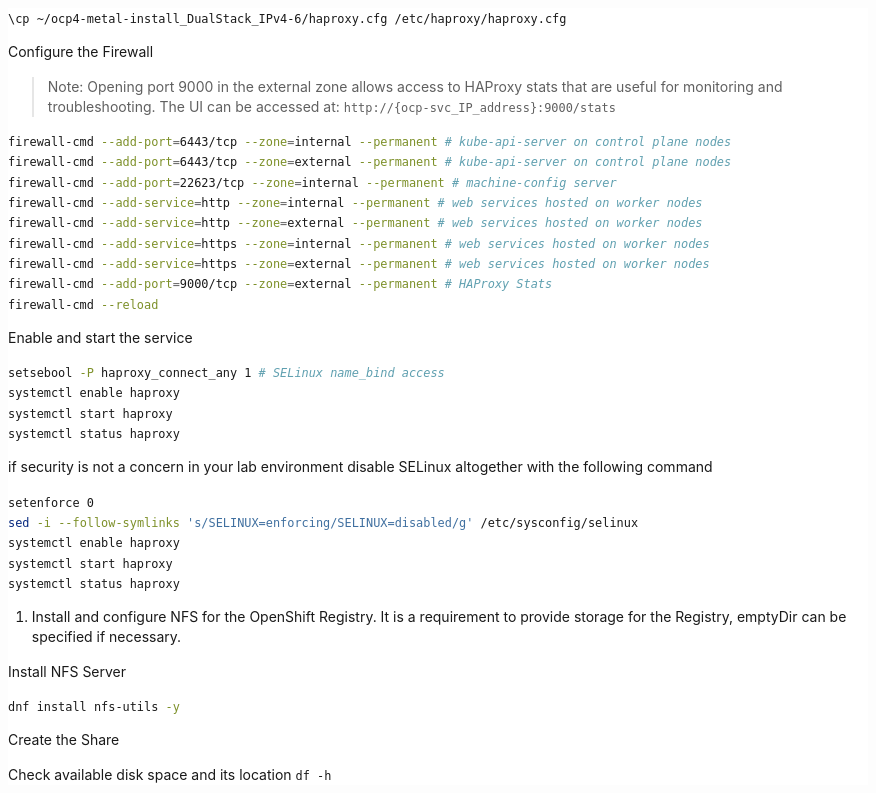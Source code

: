    ```bash
   \cp ~/ocp4-metal-install_DualStack_IPv4-6/haproxy.cfg /etc/haproxy/haproxy.cfg
   ```

   Configure the Firewall

   > Note: Opening port 9000 in the external zone allows access to HAProxy stats that are useful for monitoring and troubleshooting. The UI can be accessed at: `http://{ocp-svc_IP_address}:9000/stats`

   ```bash
   firewall-cmd --add-port=6443/tcp --zone=internal --permanent # kube-api-server on control plane nodes
   firewall-cmd --add-port=6443/tcp --zone=external --permanent # kube-api-server on control plane nodes
   firewall-cmd --add-port=22623/tcp --zone=internal --permanent # machine-config server
   firewall-cmd --add-service=http --zone=internal --permanent # web services hosted on worker nodes
   firewall-cmd --add-service=http --zone=external --permanent # web services hosted on worker nodes
   firewall-cmd --add-service=https --zone=internal --permanent # web services hosted on worker nodes
   firewall-cmd --add-service=https --zone=external --permanent # web services hosted on worker nodes
   firewall-cmd --add-port=9000/tcp --zone=external --permanent # HAProxy Stats
   firewall-cmd --reload
   ```

   Enable and start the service

   ```bash
   setsebool -P haproxy_connect_any 1 # SELinux name_bind access
   systemctl enable haproxy
   systemctl start haproxy
   systemctl status haproxy
   ```
   if security is not a concern in your lab environment disable SELinux altogether with the following command
   ```bash
   setenforce 0
   sed -i --follow-symlinks 's/SELINUX=enforcing/SELINUX=disabled/g' /etc/sysconfig/selinux
   systemctl enable haproxy
   systemctl start haproxy
   systemctl status haproxy
   ```

1.  Install and configure NFS for the OpenShift Registry. It is a requirement to provide storage for the Registry, emptyDir can be specified if necessary.

   Install NFS Server

   ```bash
   dnf install nfs-utils -y
   ```

   Create the Share

   Check available disk space and its location `df -h`
